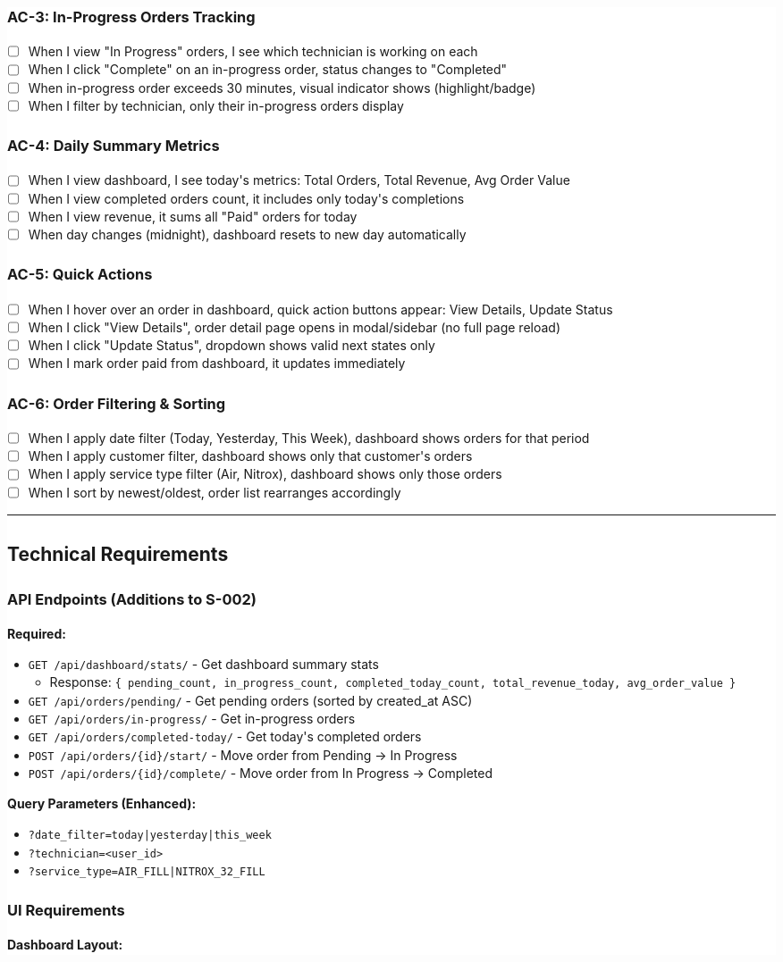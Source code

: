 ### AC-3: In-Progress Orders Tracking
- [ ] When I view "In Progress" orders, I see which technician is working on each
- [ ] When I click "Complete" on an in-progress order, status changes to "Completed"
- [ ] When in-progress order exceeds 30 minutes, visual indicator shows (highlight/badge)
- [ ] When I filter by technician, only their in-progress orders display

### AC-4: Daily Summary Metrics
- [ ] When I view dashboard, I see today's metrics: Total Orders, Total Revenue, Avg Order Value
- [ ] When I view completed orders count, it includes only today's completions
- [ ] When I view revenue, it sums all "Paid" orders for today
- [ ] When day changes (midnight), dashboard resets to new day automatically

### AC-5: Quick Actions
- [ ] When I hover over an order in dashboard, quick action buttons appear: View Details, Update Status
- [ ] When I click "View Details", order detail page opens in modal/sidebar (no full page reload)
- [ ] When I click "Update Status", dropdown shows valid next states only
- [ ] When I mark order paid from dashboard, it updates immediately

### AC-6: Order Filtering & Sorting
- [ ] When I apply date filter (Today, Yesterday, This Week), dashboard shows orders for that period
- [ ] When I apply customer filter, dashboard shows only that customer's orders
- [ ] When I apply service type filter (Air, Nitrox), dashboard shows only those orders
- [ ] When I sort by newest/oldest, order list rearranges accordingly

---

## Technical Requirements

### API Endpoints (Additions to S-002)

**Required:**
- `GET /api/dashboard/stats/` - Get dashboard summary stats
  - Response: `{ pending_count, in_progress_count, completed_today_count, total_revenue_today, avg_order_value }`
- `GET /api/orders/pending/` - Get pending orders (sorted by created_at ASC)
- `GET /api/orders/in-progress/` - Get in-progress orders
- `GET /api/orders/completed-today/` - Get today's completed orders
- `POST /api/orders/{id}/start/` - Move order from Pending → In Progress
- `POST /api/orders/{id}/complete/` - Move order from In Progress → Completed

**Query Parameters (Enhanced):**
- `?date_filter=today|yesterday|this_week`
- `?technician=<user_id>`
- `?service_type=AIR_FILL|NITROX_32_FILL`

### UI Requirements

**Dashboard Layout:**
